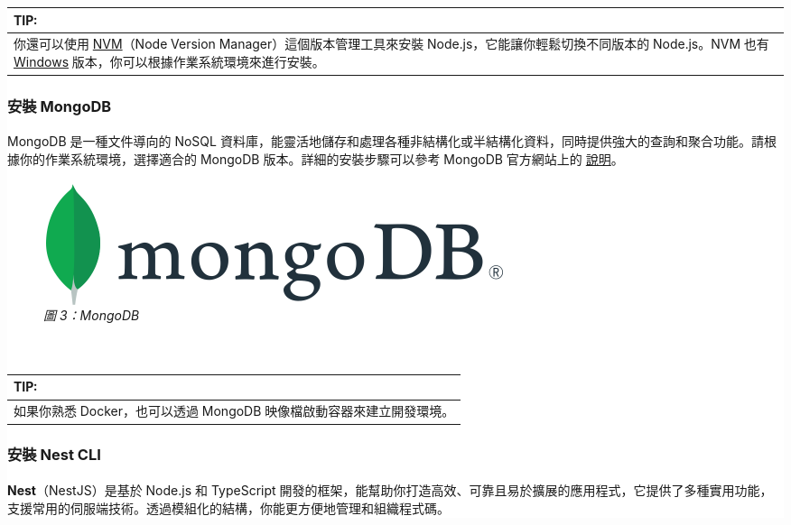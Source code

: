 | TIP: |
| :--- |
| 你還可以使用 [NVM](https://github.com/nvm-sh/nvm)（Node Version Manager）這個版本管理工具來安裝 Node.js，它能讓你輕鬆切換不同版本的 Node.js。NVM 也有 [Windows](https://github.com/coreybutler/nvm-windows) 版本，你可以根據作業系統環境來進行安裝。 |

### 安裝 MongoDB

MongoDB 是一種文件導向的 NoSQL 資料庫，能靈活地儲存和處理各種非結構化或半結構化資料，同時提供強大的查詢和聚合功能。請根據你的作業系統環境，選擇適合的 MongoDB 版本。詳細的安裝步驟可以參考 MongoDB 官方網站上的 [說明](https://www.mongodb.com/docs/manual/installation)。

<figure>
  <img src="./assets/mongodb.png" width="512" alt="圖 3：MongoDB" align="center">
  <figcaption><em>圖 3：MongoDB</em></figcaption>
  <br><br>
</figure>

| TIP: |
| :--- |
| 如果你熟悉 Docker，也可以透過 MongoDB 映像檔啟動容器來建立開發環境。 |

### 安裝 Nest CLI

**Nest**（NestJS）是基於 Node.js 和 TypeScript 開發的框架，能幫助你打造高效、可靠且易於擴展的應用程式，它提供了多種實用功能，支援常用的伺服端技術。透過模組化的結構，你能更方便地管理和組織程式碼。

<figure>